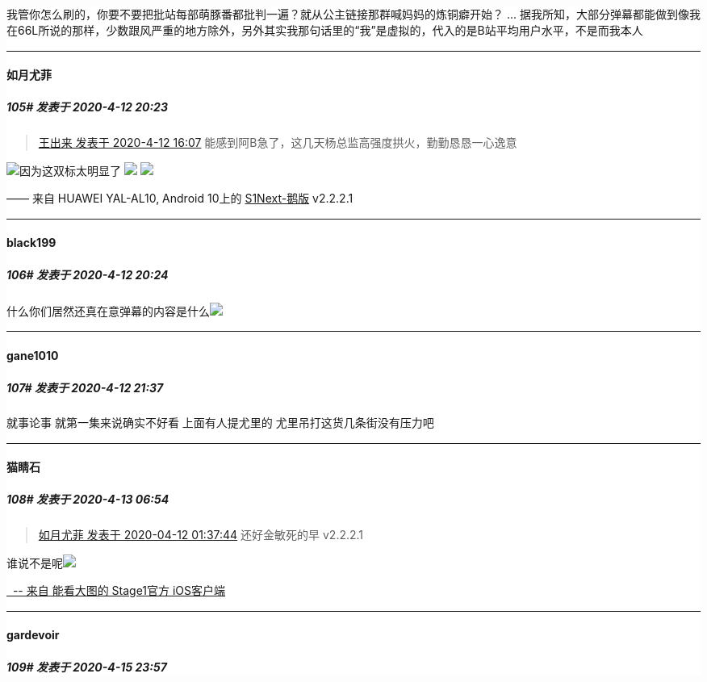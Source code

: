 我管你怎么刷的，你要不要把批站每部萌豚番都批判一遍？就从公主链接那群喊妈妈的炼铜癖开始？ ...</blockquote>
据我所知，大部分弹幕都能做到像我在66L所说的那样，少数跟风严重的地方除外，另外其实我那句话里的“我”是虚拟的，代入的是B站平均用户水平，不是而我本人


-----

####  如月尤菲  
##### 105#       发表于 2020-4-12 20:23


<blockquote><a href="httphttps://bbs.saraba1st.com/2b/forum.php?mod=redirect&amp;goto=findpost&amp;pid=47055925&amp;ptid=1910096" target="_blank">王出来 发表于 2020-4-12 16:07</a>
能感到阿B急了，这几天杨总监高强度拱火，勤勤恳恳一心逸意</blockquote>
<img src="https://static.saraba1st.com/image/smiley/face2017/067.png" referrerpolicy="no-referrer">因为这双标太明显了
<img src="https://p.sda1.dev/0/13d58d67f389e7849f3837f8b0553f9f/IMG_80488A592DA47968543C3448BD0F6ACC.jpeg" referrerpolicy="no-referrer">
<img src="https://p.sda1.dev/0/10b42723f7668038acd73ace2577bf7f/IMG_F5972B9B73B26B7E73F2ED9364FFD560.jpeg" referrerpolicy="no-referrer">

—— 来自 HUAWEI YAL-AL10, Android 10上的 [S1Next-鹅版](https://github.com/ykrank/S1-Next/releases) v2.2.2.1


-----

####  black199  
##### 106#       发表于 2020-4-12 20:24


什么你们居然还真在意弹幕的内容是什么<img src="https://static.saraba1st.com/image/smiley/face2017/004.gif" referrerpolicy="no-referrer">


-----

####  gane1010  
##### 107#       发表于 2020-4-12 21:37


就事论事 就第一集来说确实不好看 上面有人提尤里的 尤里吊打这货几条街没有压力吧 


-----

####  猫睛石  
##### 108#       发表于 2020-4-13 06:54


<blockquote><a href="httphttps://bbs.saraba1st.com/2b/forum.php?mod=redirect&amp;goto=findpost&amp;pid=47051584&amp;ptid=1910096" target="_blank">如月尤菲 发表于 2020-04-12 01:37:44</a>
还好金敏死的早 v2.2.2.1</blockquote>谁说不是呢<img src="https://static.saraba1st.com/image/smiley/face2017/065.png" referrerpolicy="no-referrer">

[  -- 来自 能看大图的 Stage1官方 iOS客户端](https://itunes.apple.com/fi/app/saraba1st/id1221237470?mt=8)


-----

####  gardevoir  
##### 109#       发表于 2020-4-15 23:57
